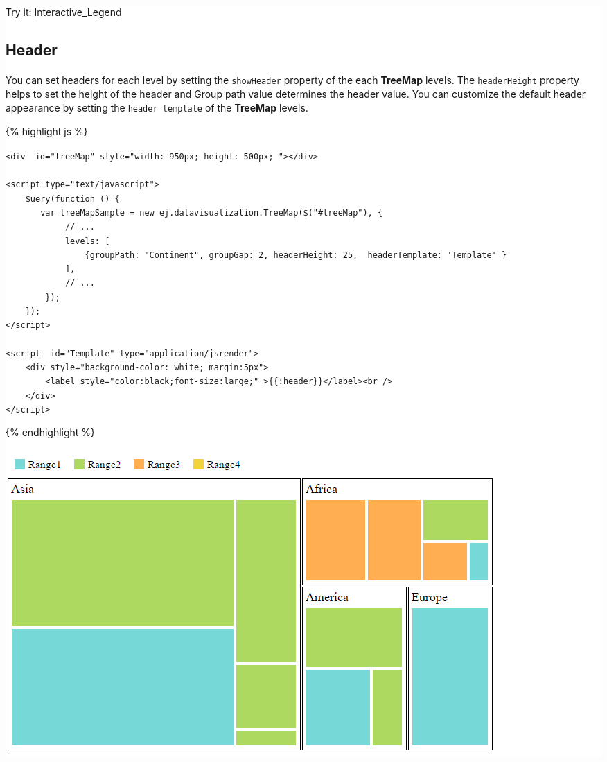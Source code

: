 Try it: [Interactive_Legend](http://jsplayground.syncfusion.com/0mfsg1pp)


## Header

You can set headers for each level by setting the `showHeader` property of the each **TreeMap** levels. The `headerHeight` property helps to set the height of the header and Group path value determines the header value. You can customize the default header appearance by setting the `header template` of the **TreeMap** levels.

{% highlight js %}

    <div  id="treeMap" style="width: 950px; height: 500px; "></div>
    
    <script type="text/javascript">
        $uery(function () {
           var treeMapSample = new ej.datavisualization.TreeMap($("#treeMap"), {
                // ...             
                levels: [
                    {groupPath: "Continent", groupGap: 2, headerHeight: 25,  headerTemplate: 'Template' }
                ],
                // ...             
            });
        }); 
    </script>     

    <script  id="Template" type="application/jsrender">
        <div style="background-color: white; margin:5px">
            <label style="color:black;font-size:large;" >{{:header}}</label><br />            
        </div>                        
    </script>                      


{% endhighlight %}



![](TreeMap-Elements_images/TreeMap-Elements_img2.png)
